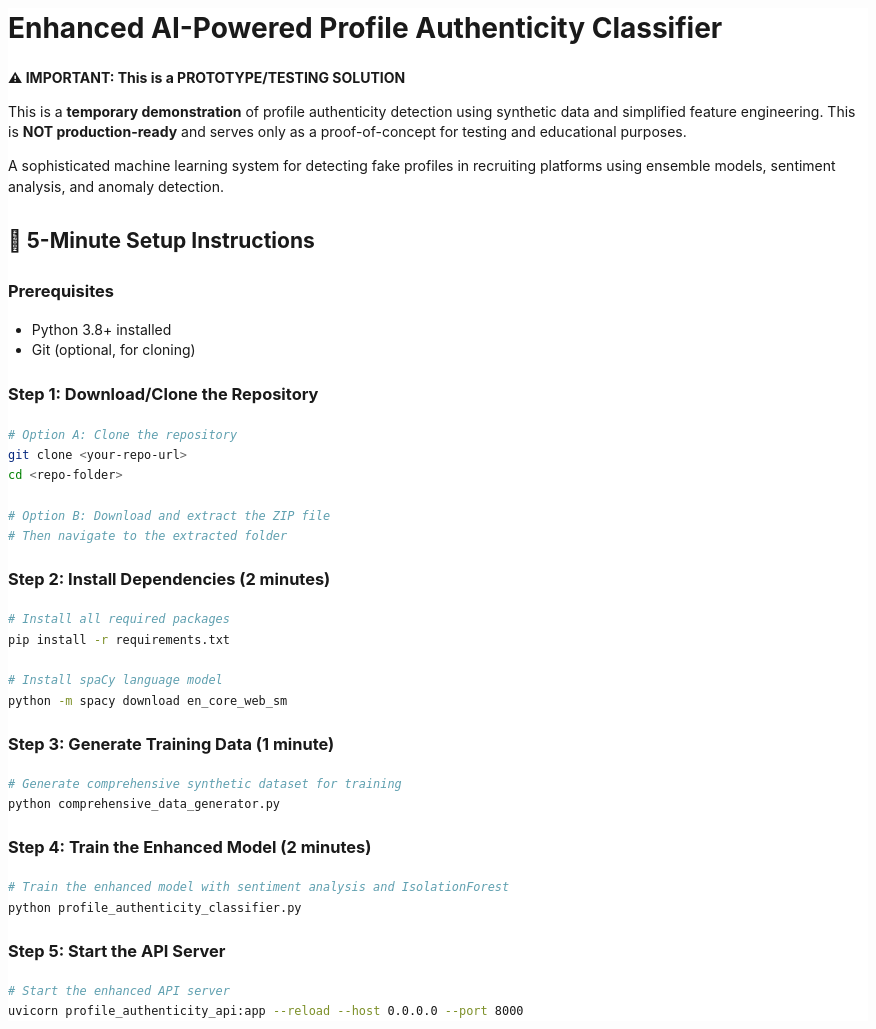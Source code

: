 # Enhanced AI-Powered Profile Authenticity Classifier

**⚠️ IMPORTANT: This is a PROTOTYPE/TESTING SOLUTION**

This is a **temporary demonstration** of profile authenticity detection using synthetic data and simplified feature engineering. This is **NOT production-ready** and serves only as a proof-of-concept for testing and educational purposes.

A sophisticated machine learning system for detecting fake profiles in recruiting platforms using ensemble models, sentiment analysis, and anomaly detection.

## 🚀 5-Minute Setup Instructions

### Prerequisites
- Python 3.8+ installed
- Git (optional, for cloning)

### Step 1: Download/Clone the Repository
```bash
# Option A: Clone the repository
git clone <your-repo-url>
cd <repo-folder>

# Option B: Download and extract the ZIP file
# Then navigate to the extracted folder
```

### Step 2: Install Dependencies (2 minutes)
```bash
# Install all required packages
pip install -r requirements.txt

# Install spaCy language model
python -m spacy download en_core_web_sm
```

### Step 3: Generate Training Data (1 minute)
```bash
# Generate comprehensive synthetic dataset for training
python comprehensive_data_generator.py
```

### Step 4: Train the Enhanced Model (2 minutes)
```bash
# Train the enhanced model with sentiment analysis and IsolationForest
python profile_authenticity_classifier.py
```

### Step 5: Start the API Server
```bash
# Start the enhanced API server
uvicorn profile_authenticity_api:app --reload --host 0.0.0.0 --port 8000
```
